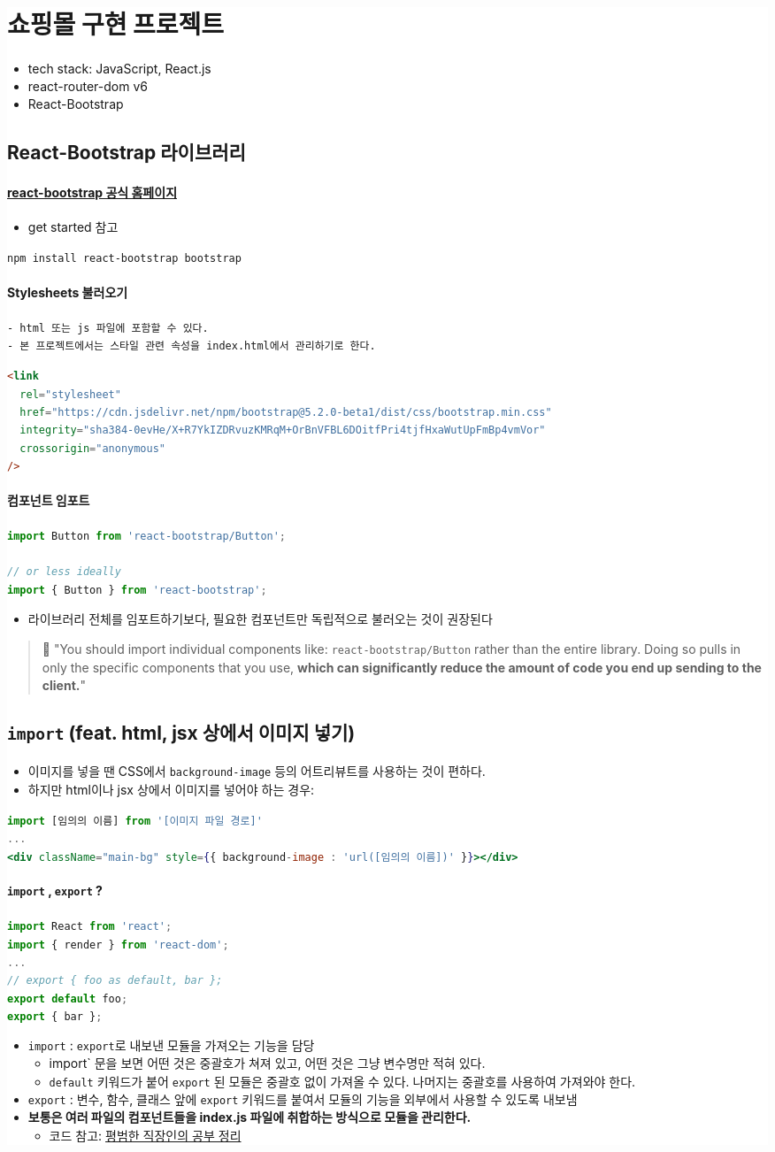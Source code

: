 # 쇼핑몰 구현 프로젝트
- tech stack: JavaScript, React.js
- react-router-dom v6
- React-Bootstrap

## React-Bootstrap 라이브러리

#### [react-bootstrap 공식 홈페이지](https://react-bootstrap.github.io/getting-started/introduction)
- get started 참고
```bash
npm install react-bootstrap bootstrap
```

#### Stylesheets 불러오기
	- html 또는 js 파일에 포함할 수 있다.
	- 본 프로젝트에서는 스타일 관련 속성을 index.html에서 관리하기로 한다.
```html
<link
  rel="stylesheet"
  href="https://cdn.jsdelivr.net/npm/bootstrap@5.2.0-beta1/dist/css/bootstrap.min.css"
  integrity="sha384-0evHe/X+R7YkIZDRvuzKMRqM+OrBnVFBL6DOitfPri4tjfHxaWutUpFmBp4vmVor"
  crossorigin="anonymous"
/>
```

#### 컴포넌트 임포트
```js
import Button from 'react-bootstrap/Button';

// or less ideally
import { Button } from 'react-bootstrap';
```
- 라이브러리 전체를 임포트하기보다, 필요한 컴포넌트만 독립적으로 불러오는 것이 권장된다
> 📌 "You should import individual components like: `react-bootstrap/Button` rather than the entire library. Doing so pulls in only the specific components that you use, **which can significantly reduce the amount of code you end up sending to the client.**"

## `import` (feat. html, jsx 상에서 이미지 넣기)
- 이미지를 넣을 땐 CSS에서 `background-image` 등의 어트리뷰트를 사용하는 것이 편하다.
- 하지만 html이나 jsx 상에서 이미지를 넣어야 하는 경우:
```jsx
import [임의의 이름] from '[이미지 파일 경로]'
...
<div className="main-bg" style={{ background-image : 'url([임의의 이름])' }}></div>
``` 

#### `import` , `export` ?
```jsx
import React from 'react';
import { render } from 'react-dom';
...
// export { foo as default, bar };
export default foo;
export { bar };
```
- `import` : `export`로 내보낸 모듈을 가져오는 기능을 담당
	- import` 문을 보면 어떤 것은 중괄호가 쳐져 있고, 어떤 것은 그냥 변수명만 적혀 있다.
	- `default` 키워드가 붙어 `export` 된 모듈은 중괄호 없이 가져올 수 있다. 나머지는 중괄호를 사용하여 가져와야 한다.
- `export` : 변수, 함수, 클래스 앞에 `export` 키워드를 붙여서 모듈의 기능을 외부에서 사용할 수 있도록 내보냄
- **보통은 여러 파일의 컴포넌트들을 index.js 파일에 취합하는 방식으로 모듈을 관리한다.**
	- 코드 참고: [평범한 직장인의 공부 정리](https://developer-talk.tistory.com/139)
```jsx
```
